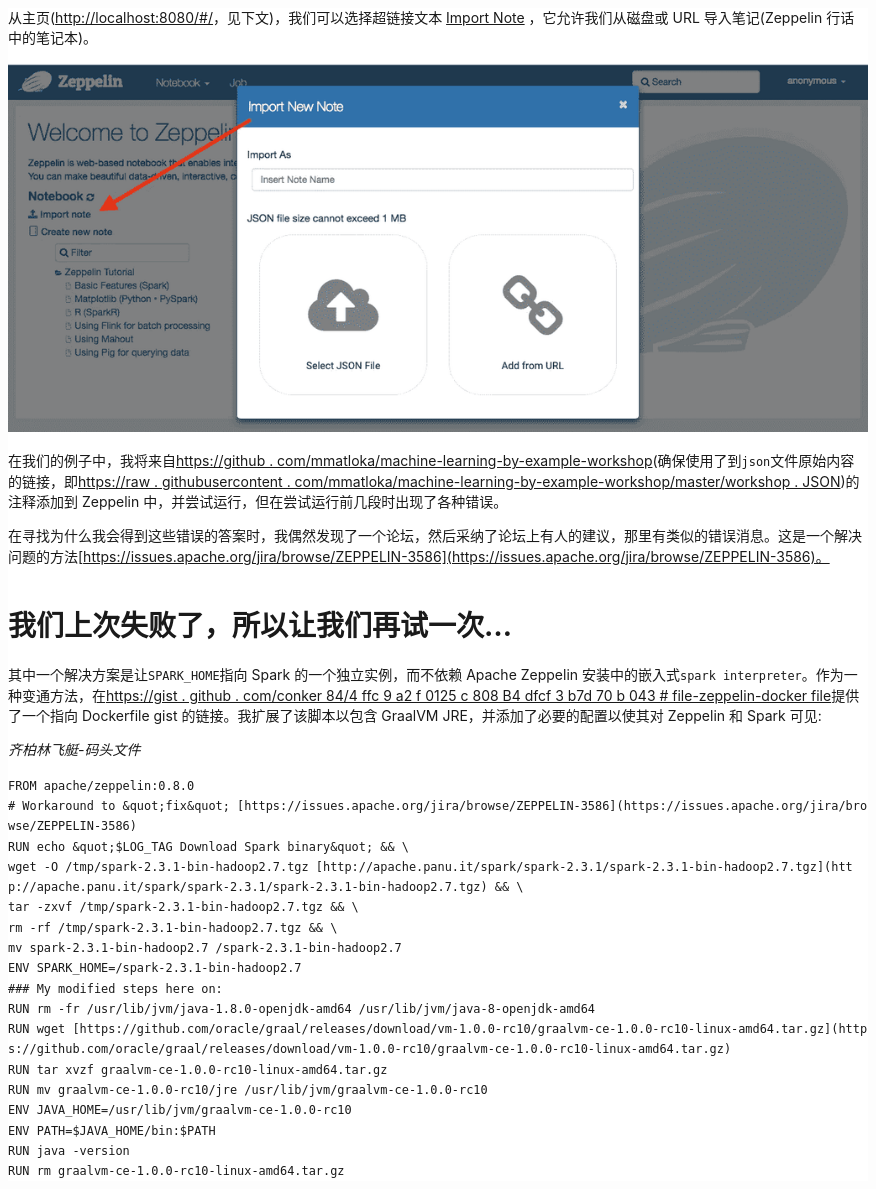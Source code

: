 从主页([http://localhost:8080/#/](http://localhost:8080/#/)，见下文)，我们可以选择超链接文本 [Import Note](https://www.javaadvent.com/2018/12/apache-zeppelin-stairway-to-notes-haven.html) ，它允许我们从磁盘或 URL 导入笔记(Zeppelin 行话中的笔记本)。

![](img/594affb4fd75ffe2ac216f7bb881d869.png)

在我们的例子中，我将来自[https://github . com/mmatloka/machine-learning-by-example-workshop](https://github.com/mmatloka/machine-learning-by-example-workshop)(确保使用了到`json`文件原始内容的链接，即[https://raw . githubusercontent . com/mmatloka/machine-learning-by-example-workshop/master/workshop . JSON](https://raw.githubusercontent.com/mmatloka/machine-learning-by-example-workshop/master/Workshop.json))的注释添加到 Zeppelin 中，并尝试运行，但在尝试运行前几段时出现了各种错误。

在寻找为什么我会得到这些错误的答案时，我偶然发现了一个论坛，然后采纳了论坛上有人的建议，那里有类似的错误消息。这是一个解决问题的方法[https://issues.apache.org/jira/browse/ZEPPELIN-3586](https://issues.apache.org/jira/browse/ZEPPELIN-3586)。

# 我们上次失败了，所以让我们再试一次…

其中一个解决方案是让`SPARK_HOME`指向 Spark 的一个独立实例，而不依赖 Apache Zeppelin 安装中的嵌入式`spark interpreter`。作为一种变通方法，在[https://gist . github . com/conker 84/4 ffc 9 a2 f 0125 c 808 B4 dfcf 3 b7d 70 b 043 # file-zeppelin-docker file](https://gist.github.com/conker84/4ffc9a2f0125c808b4dfcf3b7d70b043#file-zeppelin-dockerfile)提供了一个指向 Dockerfile gist 的链接。我扩展了该脚本以包含 GraalVM JRE，并添加了必要的配置以使其对 Zeppelin 和 Spark 可见:

*齐柏林飞艇-码头文件*

```
FROM apache/zeppelin:0.8.0
# Workaround to &quot;fix&quot; [https://issues.apache.org/jira/browse/ZEPPELIN-3586](https://issues.apache.org/jira/browse/ZEPPELIN-3586)
RUN echo &quot;$LOG_TAG Download Spark binary&quot; && \
wget -O /tmp/spark-2.3.1-bin-hadoop2.7.tgz [http://apache.panu.it/spark/spark-2.3.1/spark-2.3.1-bin-hadoop2.7.tgz](http://apache.panu.it/spark/spark-2.3.1/spark-2.3.1-bin-hadoop2.7.tgz) && \
tar -zxvf /tmp/spark-2.3.1-bin-hadoop2.7.tgz && \
rm -rf /tmp/spark-2.3.1-bin-hadoop2.7.tgz && \
mv spark-2.3.1-bin-hadoop2.7 /spark-2.3.1-bin-hadoop2.7
ENV SPARK_HOME=/spark-2.3.1-bin-hadoop2.7
### My modified steps here on:
RUN rm -fr /usr/lib/jvm/java-1.8.0-openjdk-amd64 /usr/lib/jvm/java-8-openjdk-amd64
RUN wget [https://github.com/oracle/graal/releases/download/vm-1.0.0-rc10/graalvm-ce-1.0.0-rc10-linux-amd64.tar.gz](https://github.com/oracle/graal/releases/download/vm-1.0.0-rc10/graalvm-ce-1.0.0-rc10-linux-amd64.tar.gz)
RUN tar xvzf graalvm-ce-1.0.0-rc10-linux-amd64.tar.gz
RUN mv graalvm-ce-1.0.0-rc10/jre /usr/lib/jvm/graalvm-ce-1.0.0-rc10
ENV JAVA_HOME=/usr/lib/jvm/graalvm-ce-1.0.0-rc10
ENV PATH=$JAVA_HOME/bin:$PATH
RUN java -version
RUN rm graalvm-ce-1.0.0-rc10-linux-amd64.tar.gz
```